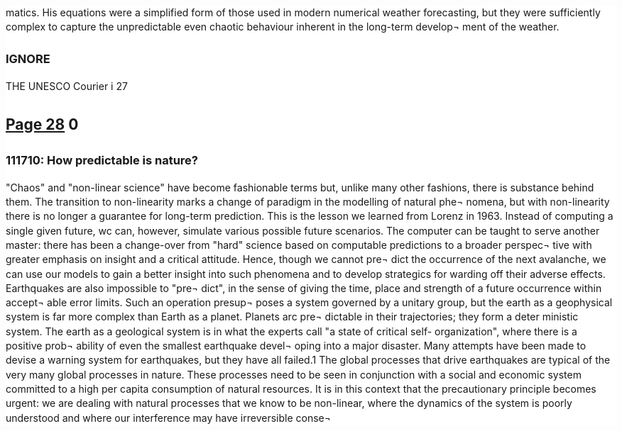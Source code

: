 matics. His equations were a simplified form
of those used in modern numerical weather
forecasting, but they were sufficiently complex
to capture the unpredictable even chaotic
behaviour inherent in the long-term develop¬
ment of the weather.

### IGNORE

THE UNESCO Courier i 27

## [Page 28](https://demo.humlab.umu.se/courier/111704engo.pdf#page=28) 0

### 111710: How predictable is nature?

"Chaos" and "non-linear science" have
become fashionable terms but, unlike many
other fashions, there is substance behind them.
The transition to non-linearity marks a change
of paradigm in the modelling of natural phe¬
nomena, but with non-linearity there is no
longer a guarantee for long-term prediction.
This is the lesson we learned from Lorenz in
1963.
Instead of computing a single given future,
wc can, however, simulate various possible
future scenarios. The computer can be taught
to serve another master: there has been a
change-over from "hard" science based on
computable predictions to a broader perspec¬
tive with greater emphasis on insight and a
critical attitude. Hence, though we cannot pre¬
dict the occurrence of the next avalanche, we
can use our models to gain a better insight
into such phenomena and to develop strategics
for warding off their adverse effects.
Earthquakes are also impossible to "pre¬
dict", in the sense of giving the time, place and
strength of a future occurrence within accept¬
able error limits. Such an operation presup¬
poses a system governed by a unitary group,
but the earth as a geophysical system is far more
complex than Earth as a planet. Planets arc pre¬
dictable in their trajectories; they form a deter
ministic system. The earth as a geological system
is in what the experts call "a state of critical self-
organization", where there is a positive prob¬
ability of even the smallest earthquake devel¬
oping into a major disaster. Many attempts
have been made to devise a warning system for
earthquakes, but they have all failed.1
The global processes that drive earthquakes
are typical of the very many global processes
in nature. These processes need to be seen in
conjunction with a social and economic system
committed to a high per capita consumption
of natural resources. It is in this context that
the precautionary principle becomes urgent: we
are dealing with natural processes that we
know to be non-linear, where the dynamics of
the system is poorly understood and where
our interference may have irreversible conse¬